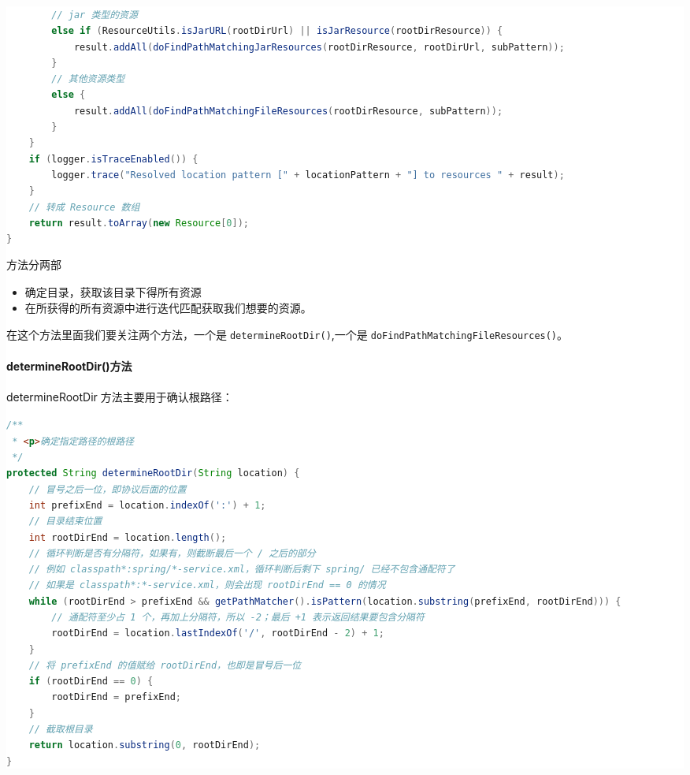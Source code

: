 ``` java
        // jar 类型的资源
        else if (ResourceUtils.isJarURL(rootDirUrl) || isJarResource(rootDirResource)) {
            result.addAll(doFindPathMatchingJarResources(rootDirResource, rootDirUrl, subPattern));
        }
        // 其他资源类型
        else {
            result.addAll(doFindPathMatchingFileResources(rootDirResource, subPattern));
        }
    }
    if (logger.isTraceEnabled()) {
        logger.trace("Resolved location pattern [" + locationPattern + "] to resources " + result);
    }
    // 转成 Resource 数组
    return result.toArray(new Resource[0]);
}
```

方法分两部

- 确定目录，获取该目录下得所有资源
- 在所获得的所有资源中进行迭代匹配获取我们想要的资源。

在这个方法里面我们要关注两个方法，一个是 `determineRootDir()`,一个是 `doFindPathMatchingFileResources()`。

#### determineRootDir()方法

determineRootDir 方法主要用于确认根路径： 

``` java
/**
 * <p>确定指定路径的根路径
 */
protected String determineRootDir(String location) {
    // 冒号之后一位，即协议后面的位置
    int prefixEnd = location.indexOf(':') + 1;
    // 目录结束位置
    int rootDirEnd = location.length();
    // 循环判断是否有分隔符，如果有，则截断最后一个 / 之后的部分
    // 例如 classpath*:spring/*-service.xml，循环判断后剩下 spring/ 已经不包含通配符了
    // 如果是 classpath*:*-service.xml，则会出现 rootDirEnd == 0 的情况
    while (rootDirEnd > prefixEnd && getPathMatcher().isPattern(location.substring(prefixEnd, rootDirEnd))) {
        // 通配符至少占 1 个，再加上分隔符，所以 -2；最后 +1 表示返回结果要包含分隔符
        rootDirEnd = location.lastIndexOf('/', rootDirEnd - 2) + 1;
    }
    // 将 prefixEnd 的值赋给 rootDirEnd，也即是冒号后一位
    if (rootDirEnd == 0) {
        rootDirEnd = prefixEnd;
    }
    // 截取根目录
    return location.substring(0, rootDirEnd);
}
```

